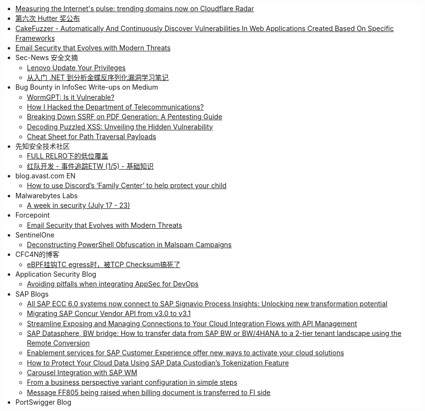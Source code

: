   - [Measuring the Internet's pulse: trending domains now on Cloudflare Radar](https://buaq.net/go-172805.html)
  - [第六次 Hutter 奖公布](https://buaq.net/go-172814.html)
  - [CakeFuzzer - Automatically And Continuously Discover Vulnerabilities In Web Applications Created Based On Specific Frameworks](https://buaq.net/go-172804.html)
  - [Email Security that Evolves with Modern Threats](https://buaq.net/go-172820.html)
- Sec-News 安全文摘
  - [Lenovo Update Your Privileges](https://govuln.com/news/url/QbJM)
  - [从入门 .NET 到分析金蝶反序列化漏洞学习笔记](https://govuln.com/news/url/KrGv)
- Bug Bounty in InfoSec Write-ups on Medium
  - [WormGPT: Is it Vulnerable?](https://infosecwriteups.com/wormgpt-is-it-vulnerable-80f2f752a697?source=rss----7b722bfd1b8d--bug_bounty)
  - [How I Hacked the Department of Telecommunications?](https://infosecwriteups.com/how-i-hacked-the-department-of-telecommunications-59e50a57da93?source=rss----7b722bfd1b8d--bug_bounty)
  - [Breaking Down SSRF on PDF Generation: A Pentesting Guide](https://infosecwriteups.com/breaking-down-ssrf-on-pdf-generation-a-pentesting-guide-66f8a309bf3c?source=rss----7b722bfd1b8d--bug_bounty)
  - [Decoding Puzzled XSS: Unveiling the Hidden Vulnerability](https://infosecwriteups.com/decoding-puzzled-xss-unveiling-the-hidden-vulnerability-5980b4c8fc30?source=rss----7b722bfd1b8d--bug_bounty)
  - [Cheat Sheet for Path Traversal Payloads](https://infosecwriteups.com/cheat-sheet-for-path-traversal-payloads-579f1e71eae9?source=rss----7b722bfd1b8d--bug_bounty)
- 先知安全技术社区
  - [FULL RELRO下的低位覆盖](https://xz.aliyun.com/t/12731)
  - [红队开发 - 事件追踪ETW (1/5) - 基础知识](https://xz.aliyun.com/t/12730)
- blog.avast.com EN
  - [How to use Discord’s ‘Family Center’ to help protect your child](https://blog.avast.com/discord-family-center-protect-child)
- Malwarebytes Labs
  - [A week in security (July 17 - 23)](https://www.malwarebytes.com/blog/news/2023/07/a-week-in-security-july-17-23)
- Forcepoint
  - [Email Security that Evolves with Modern Threats](https://www.forcepoint.com/blog/insights/email-security-protects-modern-threats)
- SentinelOne
  - [Deconstructing PowerShell Obfuscation in Malspam Campaigns](https://www.sentinelone.com/blog/deconstructing-powershell-obfuscation-in-malspam-campaigns/)
- CFC4N的博客
  - [eBPF挂钩TC egress时，被TCP Checksum搞死了](https://www.cnxct.com/tcp-checksum-fxxk-up/)
- Application Security Blog
  - [Avoiding pitfalls when integrating AppSec for DevOps](https://www.synopsys.com/blogs/software-security/avoiding-integration-pitfalls/)
- SAP Blogs
  - [All SAP ECC 6.0 systems now connect to SAP Signavio Process Insights: Unlocking new transformation potential](https://blogs.sap.com/2023/07/24/all-sap-ecc-6.0-systems-now-connect-to-sap-signavio-process-insights-unlocking-new-transformation-potential/)
  - [Migrating SAP Concur Vendor API from v3.0 to v3.1](https://blogs.sap.com/2023/07/24/migrating-sap-concur-vendor-api-from-v3.0-to-v3.1/)
  - [Streamline Exposing and Managing Connections to Your Cloud Integration Flows with API Management](https://blogs.sap.com/2023/07/24/streamline-exposing-and-managing-connections-to-your-cloud-integration-flows-with-api-management/)
  - [SAP Datasphere, BW bridge: How to transfer data from SAP BW or BW/4HANA to a 2-tier tenant landscape using the Remote Conversion](https://blogs.sap.com/2023/07/24/sap-datasphere-bw-bridge-how-to-transfer-data-from-sap-bw-or-bw-4hana-to-a-2-tier-tenant-landscape-using-the-remote-conversion/)
  - [Enablement services for SAP Customer Experience offer new ways to activate your cloud solutions](https://blogs.sap.com/2023/07/24/enablement-services-for-sap-customer-experience-offer-new-ways-to-activate-your-cloud-solutions/)
  - [How to Protect Your Cloud Data Using SAP Data Custodian’s Tokenization Feature](https://blogs.sap.com/2023/07/24/how-to-protect-your-cloud-data-using-sap-data-custodians-tokenization-feature/)
  - [Carousel Integration with SAP WM](https://blogs.sap.com/2023/07/24/carousel-integration-with-sap-wm/)
  - [From a business perspective variant configuration in simple steps](https://blogs.sap.com/2023/07/24/from-a-business-perspective-variant-configuration-in-simple-steps/)
  - [Message FF805 being raised when billing document is transferred to FI side](https://blogs.sap.com/2023/07/24/message-ff805-being-raised-when-billing-document-is-transferred-to-fi-side/)
- PortSwigger Blog